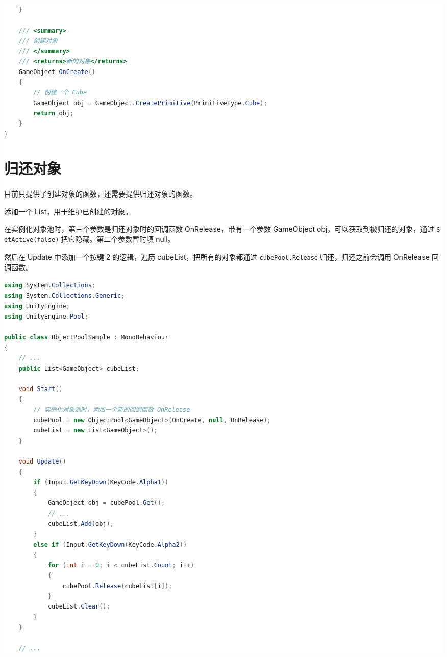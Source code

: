 ```c#
    }
    
    /// <summary>
    /// 创建对象
    /// </summary>
    /// <returns>新的对象</returns>
    GameObject OnCreate()
    {
        // 创建一个 Cube
        GameObject obj = GameObject.CreatePrimitive(PrimitiveType.Cube);
        return obj;
    }
}
```

# 归还对象

目前只提供了创建对象的函数，还需要提供归还对象的函数。

添加一个 List，用于维护已创建的对象。

在实例化对象池时，第三个参数是归还对象时的回调函数 OnRelease，带有一个参数 GameObject obj，可以获取到被归还的对象，通过 `SetActive(false)` 把它隐藏。第二个参数暂时填 null。

然后在 Update 中添加一个按键 2 的逻辑，遍历 cubeList，把所有的对象都通过 `cubePool.Release` 归还，归还之前会调用 OnRelease 回调函数。

```c#
using System.Collections;
using System.Collections.Generic;
using UnityEngine;
using UnityEngine.Pool;

public class ObjectPoolSample : MonoBehaviour
{
    // ...
    public List<GameObject> cubeList;

    void Start()
    {
        // 实例化对象池时，添加一个新的回调函数 OnRelease
        cubePool = new ObjectPool<GameObject>(OnCreate, null, OnRelease);
        cubeList = new List<GameObject>();
    }

    void Update()
    {
        if (Input.GetKeyDown(KeyCode.Alpha1))
        {
            GameObject obj = cubePool.Get();
            // ...
            cubeList.Add(obj);
        }
        else if (Input.GetKeyDown(KeyCode.Alpha2))
        {
            for (int i = 0; i < cubeList.Count; i++)
            {
                cubePool.Release(cubeList[i]);
            }
            cubeList.Clear();
        }
    }

    // ...

```